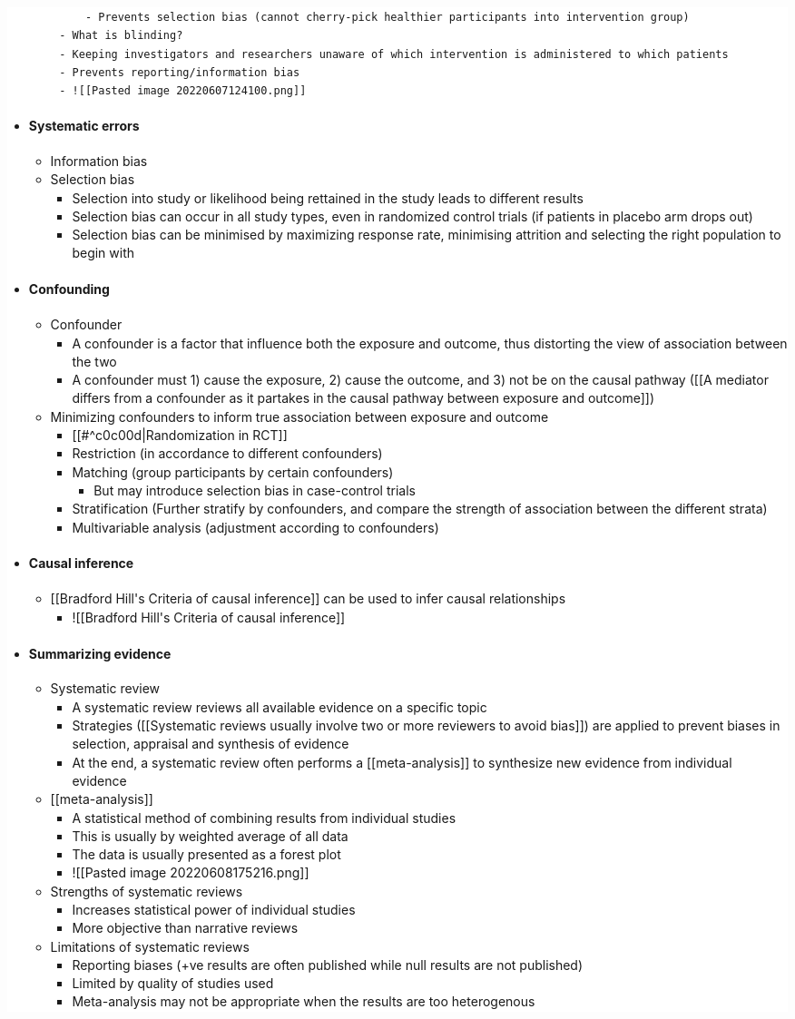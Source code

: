 				- Prevents selection bias (cannot cherry-pick healthier participants into intervention group)
			- What is blinding?
			- Keeping investigators and researchers unaware of which intervention is administered to which patients
			- Prevents reporting/information bias
			- ![[Pasted image 20220607124100.png]]
- #### Systematic errors
	- Information bias
	- Selection bias
		- Selection into study or likelihood being rettained in the study leads to different results
		- Selection bias can occur in all study types, even in randomized control trials (if patients in placebo arm drops out)
		- Selection bias can be minimised by maximizing response rate, minimising attrition and selecting the right population to begin with
- #### Confounding
	- Confounder
		- A confounder is a factor that influence both the exposure and outcome, thus distorting the view of association between the two
		- A confounder must 1) cause the exposure, 2) cause the outcome, and 3) not be on the causal pathway ([[A mediator differs from a confounder as it partakes in the causal pathway between exposure and outcome]])
	- Minimizing confounders to inform true association between exposure and outcome
		- [[#^c0c00d|Randomization in RCT]]
		- Restriction (in accordance to different confounders)
		- Matching (group participants by certain confounders)
			- But may introduce selection bias in case-control trials
		- Stratification (Further stratify by confounders, and compare the strength of association between the different strata)
		- Multivariable analysis (adjustment according to confounders)
- #### Causal inference
	- [[Bradford Hill's Criteria of causal inference]] can be used to infer causal relationships
		- ![[Bradford Hill's Criteria of causal inference]]
- #### Summarizing evidence
	- Systematic review
		- A systematic review reviews all available evidence on a specific topic
		- Strategies ([[Systematic reviews usually involve two or more reviewers to avoid bias]]) are applied to prevent biases in selection, appraisal and synthesis of evidence
		- At the end, a systematic review often performs a [[meta-analysis]] to synthesize new evidence from individual evidence
	- [[meta-analysis]]
		- A statistical method of combining results from individual studies
		- This is usually by weighted average of all data
		- The data is usually presented as a forest plot
		- ![[Pasted image 20220608175216.png]]
	- Strengths of systematic reviews
		- Increases statistical power of individual studies
		- More objective than narrative reviews
	- Limitations of systematic reviews
		- Reporting biases (+ve results are often published while null results are not published)
		- Limited by quality of studies used
		- Meta-analysis may not be appropriate when the results are too heterogenous